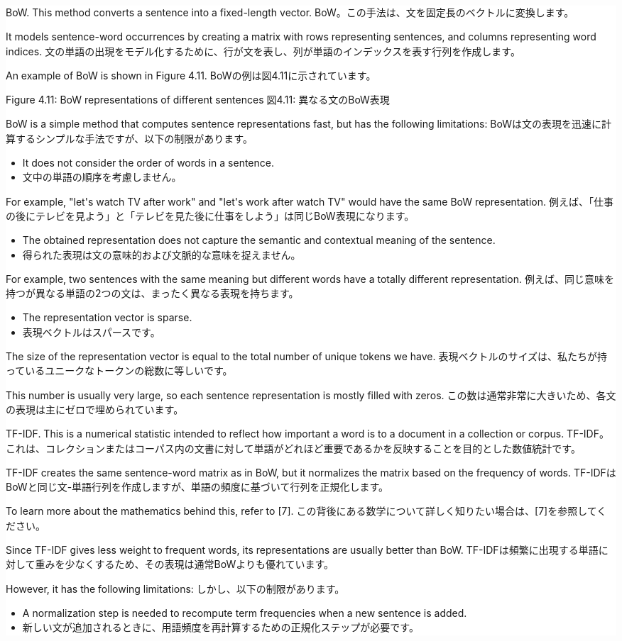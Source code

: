 BoW. This method converts a sentence into a fixed-length vector. 
BoW。この手法は、文を固定長のベクトルに変換します。

It models sentence-word occurrences by creating a matrix with rows representing sentences, and columns representing word indices. 
文の単語の出現をモデル化するために、行が文を表し、列が単語のインデックスを表す行列を作成します。

An example of BoW is shown in Figure 4.11. 
BoWの例は図4.11に示されています。

Figure 4.11: BoW representations of different sentences
図4.11: 異なる文のBoW表現

BoW is a simple method that computes sentence representations fast, but has the following limitations: 
BoWは文の表現を迅速に計算するシンプルな手法ですが、以下の制限があります。

- It does not consider the order of words in a sentence. 
- 文中の単語の順序を考慮しません。

For example, "let's watch TV after work" and "let's work after watch TV" would have the same BoW representation. 
例えば、「仕事の後にテレビを見よう」と「テレビを見た後に仕事をしよう」は同じBoW表現になります。

- The obtained representation does not capture the semantic and contextual meaning of the sentence. 
- 得られた表現は文の意味的および文脈的な意味を捉えません。

For example, two sentences with the same meaning but different words have a totally different representation. 
例えば、同じ意味を持つが異なる単語の2つの文は、まったく異なる表現を持ちます。

- The representation vector is sparse. 
- 表現ベクトルはスパースです。

The size of the representation vector is equal to the total number of unique tokens we have. 
表現ベクトルのサイズは、私たちが持っているユニークなトークンの総数に等しいです。

This number is usually very large, so each sentence representation is mostly filled with zeros. 
この数は通常非常に大きいため、各文の表現は主にゼロで埋められています。

TF-IDF. This is a numerical statistic intended to reflect how important a word is to a document in a collection or corpus. 
TF-IDF。これは、コレクションまたはコーパス内の文書に対して単語がどれほど重要であるかを反映することを目的とした数値統計です。

TF-IDF creates the same sentence-word matrix as in BoW, but it normalizes the matrix based on the frequency of words. 
TF-IDFはBoWと同じ文-単語行列を作成しますが、単語の頻度に基づいて行列を正規化します。

To learn more about the mathematics behind this, refer to [7]. 
この背後にある数学について詳しく知りたい場合は、[7]を参照してください。

Since TF-IDF gives less weight to frequent words, its representations are usually better than BoW. 
TF-IDFは頻繁に出現する単語に対して重みを少なくするため、その表現は通常BoWよりも優れています。

However, it has the following limitations: 
しかし、以下の制限があります。

- A normalization step is needed to recompute term frequencies when a new sentence is added. 
- 新しい文が追加されるときに、用語頻度を再計算するための正規化ステップが必要です。
